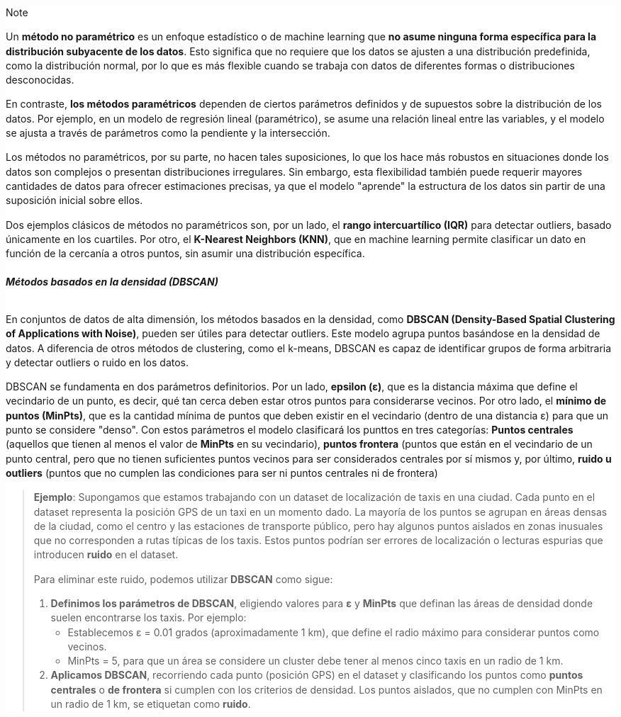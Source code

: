 > [!note]
>
> Un **método no paramétrico** es un enfoque estadístico o de machine learning que **no asume ninguna forma específica para la distribución subyacente de los datos**. Esto significa que no requiere que los datos se ajusten a una distribución predefinida, como la distribución normal, por lo que es más flexible cuando se trabaja con datos de diferentes formas o distribuciones desconocidas.
>
> En contraste, **los métodos paramétricos** dependen de ciertos parámetros definidos y de supuestos sobre la distribución de los datos. Por ejemplo, en un modelo de regresión lineal (paramétrico), se asume una relación lineal entre las variables, y el modelo se ajusta a través de parámetros como la pendiente y la intersección. 
>
> Los métodos no paramétricos, por su parte, no hacen tales suposiciones, lo que los hace más robustos en situaciones donde los datos son complejos o presentan distribuciones irregulares. Sin embargo, esta flexibilidad también puede requerir mayores cantidades de datos para ofrecer estimaciones precisas, ya que el modelo "aprende" la estructura de los datos sin partir de una suposición inicial sobre ellos. 
>
> Dos ejemplos clásicos de métodos no paramétricos son, por un lado, el **rango intercuartílico (IQR)** para detectar outliers, basado únicamente en los cuartiles. Por otro, el **K-Nearest Neighbors (KNN)**, que en machine learning permite clasificar un dato en función de la cercanía a otros puntos, sin asumir una distribución específica. 

###### **Métodos basados en la  densidad (DBSCAN)**

En conjuntos de datos de alta dimensión, los métodos basados en la densidad, como **DBSCAN (Density-Based Spatial Clustering of Applications with Noise)**, pueden ser útiles para detectar outliers. Este modelo agrupa puntos basándose en la densidad de datos. A diferencia de otros métodos de clustering, como el k-means, DBSCAN es capaz de identificar grupos de forma arbitraria y detectar outliers o ruido en los datos.

DBSCAN se fundamenta en dos parámetros definitorios. Por un lado, **epsilon (ε)**, que es la distancia máxima que define el vecindario de un punto, es decir, qué tan cerca deben estar otros puntos para considerarse vecinos. Por otro lado, el **mínimo de puntos (MinPts)**, que es la cantidad mínima de puntos que deben existir en el vecindario (dentro de una distancia ε) para que un punto se considere "denso". Con estos parámetros el modelo clasificará los punttos en tres categorías: **Puntos centrales** (aquellos que tienen al menos el valor de **MinPts** en su vecindario), **puntos frontera** (puntos que están en el vecindario de un punto central, pero que no tienen suficientes puntos vecinos para ser considerados centrales por sí mismos y, por último, **ruido u outliers** (puntos que no cumplen las condiciones para ser ni puntos centrales ni de frontera)

> **Ejemplo**: Supongamos que estamos trabajando con un dataset de localización de taxis en una ciudad. Cada punto en el dataset representa la posición GPS de un taxi en un momento dado. La mayoría de los puntos se agrupan en áreas densas de la ciudad, como el centro y las estaciones de transporte público, pero hay algunos puntos aislados en zonas inusuales que no corresponden a rutas típicas de los taxis. Estos puntos podrían ser errores de localización o lecturas espurias que introducen **ruido** en el dataset.
>
> Para eliminar este ruido, podemos utilizar **DBSCAN** como sigue:
>
> 1. **Definimos los parámetros de DBSCAN**, eligiendo valores para **ε** y **MinPts** que definan las áreas de densidad donde suelen encontrarse los taxis. Por ejemplo:
>    - Establecemos ε = 0.01 grados (aproximadamente 1 km), que define el radio máximo para considerar puntos como vecinos.
>    - MinPts = 5, para que un área se considere un cluster debe tener al menos cinco taxis en un radio de 1 km.
> 2. **Aplicamos DBSCAN**, recorriendo cada punto (posición GPS) en el dataset y clasificando los puntos como **puntos centrales** o **de frontera** si cumplen con los criterios de densidad. Los puntos aislados, que no cumplen con MinPts en un radio de 1 km, se etiquetan como **ruido**.
>